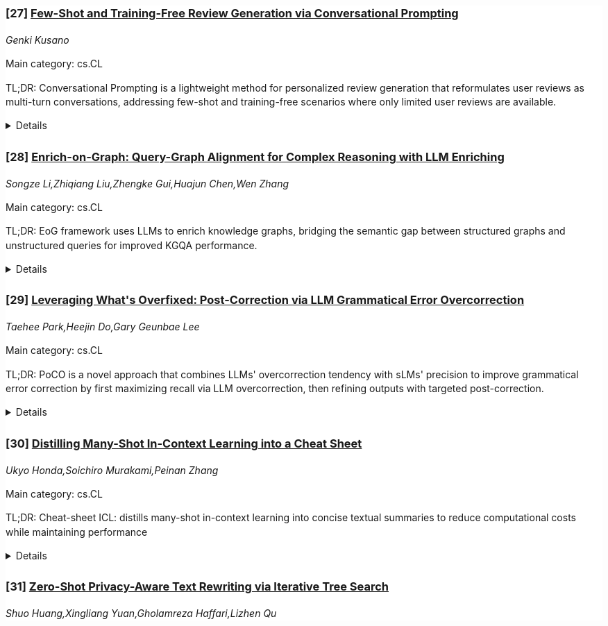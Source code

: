 
### [27] [Few-Shot and Training-Free Review Generation via Conversational Prompting](https://arxiv.org/abs/2509.20805)
*Genki Kusano*

Main category: cs.CL

TL;DR: Conversational Prompting is a lightweight method for personalized review generation that reformulates user reviews as multi-turn conversations, addressing few-shot and training-free scenarios where only limited user reviews are available.


<details><summary>Details</summary></details>


### [28] [Enrich-on-Graph: Query-Graph Alignment for Complex Reasoning with LLM Enriching](https://arxiv.org/abs/2509.20810)
*Songze Li,Zhiqiang Liu,Zhengke Gui,Huajun Chen,Wen Zhang*

Main category: cs.CL

TL;DR: EoG framework uses LLMs to enrich knowledge graphs, bridging the semantic gap between structured graphs and unstructured queries for improved KGQA performance.


<details><summary>Details</summary></details>


### [29] [Leveraging What's Overfixed: Post-Correction via LLM Grammatical Error Overcorrection](https://arxiv.org/abs/2509.20811)
*Taehee Park,Heejin Do,Gary Geunbae Lee*

Main category: cs.CL

TL;DR: PoCO is a novel approach that combines LLMs' overcorrection tendency with sLMs' precision to improve grammatical error correction by first maximizing recall via LLM overcorrection, then refining outputs with targeted post-correction.


<details><summary>Details</summary></details>


### [30] [Distilling Many-Shot In-Context Learning into a Cheat Sheet](https://arxiv.org/abs/2509.20820)
*Ukyo Honda,Soichiro Murakami,Peinan Zhang*

Main category: cs.CL

TL;DR: Cheat-sheet ICL: distills many-shot in-context learning into concise textual summaries to reduce computational costs while maintaining performance


<details><summary>Details</summary></details>


### [31] [Zero-Shot Privacy-Aware Text Rewriting via Iterative Tree Search](https://arxiv.org/abs/2509.20838)
*Shuo Huang,Xingliang Yuan,Gholamreza Haffari,Lizhen Qu*
